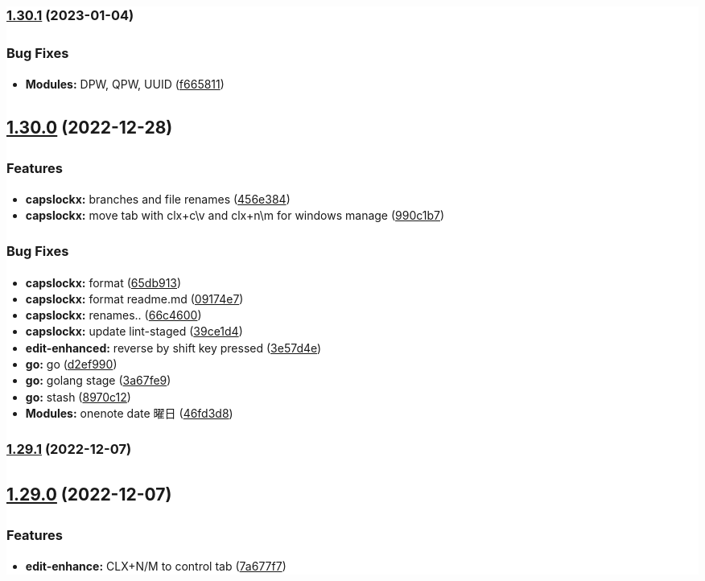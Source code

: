 ### [1.30.1](https://github.com/snolab/CapsLockX/compare/v1.30.0...v1.30.1) (2023-01-04)

### Bug Fixes

- **Modules:** DPW, QPW, UUID ([f665811](https://github.com/snolab/CapsLockX/commit/f6658117576e71b179ec81bae8b1f2c5cd733963))

## [1.30.0](https://github.com/snolab/CapsLockX/compare/v1.29.1...v1.30.0) (2022-12-28)

### Features

- **capslockx:** branches and file renames ([456e384](https://github.com/snolab/CapsLockX/commit/456e384abfadcd96c9dc030e4d1bd857a8a09cbc))
- **capslockx:** move tab with clx+c\v and clx+n\m for windows manage ([990c1b7](https://github.com/snolab/CapsLockX/commit/990c1b7f0e7139acc0eeadfd743e89824f69285e))

### Bug Fixes

- **capslockx:** format ([65db913](https://github.com/snolab/CapsLockX/commit/65db913211c7a8f73d82227d9e23347c0e6e97ff))
- **capslockx:** format readme.md ([09174e7](https://github.com/snolab/CapsLockX/commit/09174e7cd8552b9cfcaaf5997bab569aba8fc542))
- **capslockx:** renames.. ([66c4600](https://github.com/snolab/CapsLockX/commit/66c460055da23eb2df12aa95db7ac8fd590f63e1))
- **capslockx:** update lint-staged ([39ce1d4](https://github.com/snolab/CapsLockX/commit/39ce1d408687a91a4c82485fafac786871761ac6))
- **edit-enhanced:** reverse by shift key pressed ([3e57d4e](https://github.com/snolab/CapsLockX/commit/3e57d4e75c7f73f4c8f8fd170b1b5ce70bc0a977))
- **go:** go ([d2ef990](https://github.com/snolab/CapsLockX/commit/d2ef990cf693af156488bac485e7c0b1253ce7a1))
- **go:** golang stage ([3a67fe9](https://github.com/snolab/CapsLockX/commit/3a67fe9313ced1c45484999d7aa431385b973970))
- **go:** stash ([8970c12](https://github.com/snolab/CapsLockX/commit/8970c12f50d12c79567e29f74489f47e87b379f9))
- **Modules:** onenote date 曜日 ([46fd3d8](https://github.com/snolab/CapsLockX/commit/46fd3d87ec6d1e8e1aa47ff5c37e18d2d890d8c9))

### [1.29.1](https://github.com/snolab/CapsLockX/compare/v1.29.0...v1.29.1) (2022-12-07)

## [1.29.0](https://github.com/snolab/CapsLockX/compare/v1.28.7...v1.29.0) (2022-12-07)

### Features

- **edit-enhance:** CLX+N/M to control tab ([7a677f7](https://github.com/snolab/CapsLockX/commit/7a677f7f36f4254b70230a6662927dd13e73461f))
